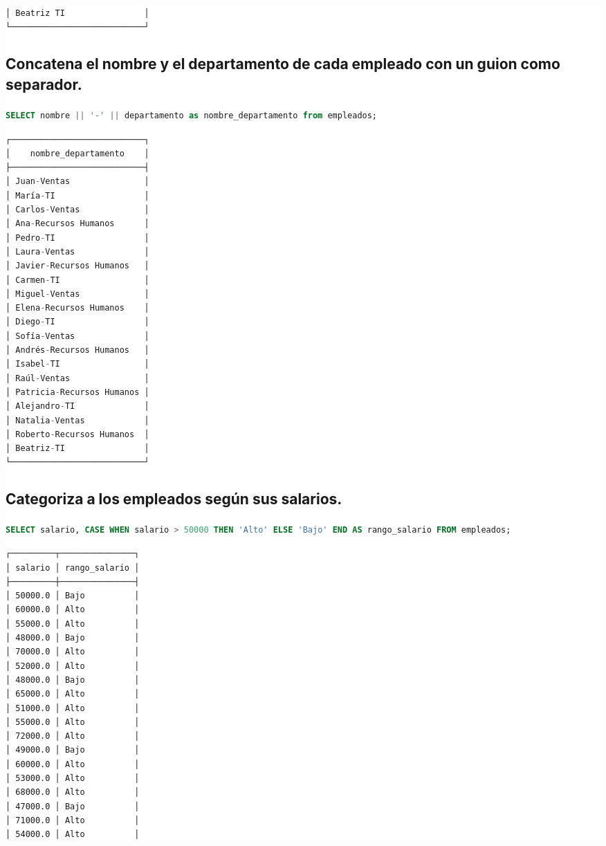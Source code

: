 ```sql
│ Beatriz TI                │
└───────────────────────────┘
```

## Concatena el nombre y el departamento de cada empleado con un guion como separador.

```sql
SELECT nombre || '-' || departamento as nombre_departamento from empleados;
```
```sql
┌───────────────────────────┐
│    nombre_departamento    │
├───────────────────────────┤
│ Juan-Ventas               │
│ María-TI                  │
│ Carlos-Ventas             │
│ Ana-Recursos Humanos      │
│ Pedro-TI                  │
│ Laura-Ventas              │
│ Javier-Recursos Humanos   │
│ Carmen-TI                 │
│ Miguel-Ventas             │
│ Elena-Recursos Humanos    │
│ Diego-TI                  │
│ Sofía-Ventas              │
│ Andrés-Recursos Humanos   │
│ Isabel-TI                 │
│ Raúl-Ventas               │
│ Patricia-Recursos Humanos │
│ Alejandro-TI              │
│ Natalia-Ventas            │
│ Roberto-Recursos Humanos  │
│ Beatriz-TI                │
└───────────────────────────┘
```
## Categoriza a los empleados según sus salarios.
```sql
SELECT salario, CASE WHEN salario > 50000 THEN 'Alto' ELSE 'Bajo' END AS rango_salario FROM empleados;
```
```
┌─────────┬───────────────┐
│ salario │ rango_salario │
├─────────┼───────────────┤
│ 50000.0 │ Bajo          │
│ 60000.0 │ Alto          │
│ 55000.0 │ Alto          │
│ 48000.0 │ Bajo          │
│ 70000.0 │ Alto          │
│ 52000.0 │ Alto          │
│ 48000.0 │ Bajo          │
│ 65000.0 │ Alto          │
│ 51000.0 │ Alto          │
│ 55000.0 │ Alto          │
│ 72000.0 │ Alto          │
│ 49000.0 │ Bajo          │
│ 60000.0 │ Alto          │
│ 53000.0 │ Alto          │
│ 68000.0 │ Alto          │
│ 47000.0 │ Bajo          │
│ 71000.0 │ Alto          │
│ 54000.0 │ Alto          │
```